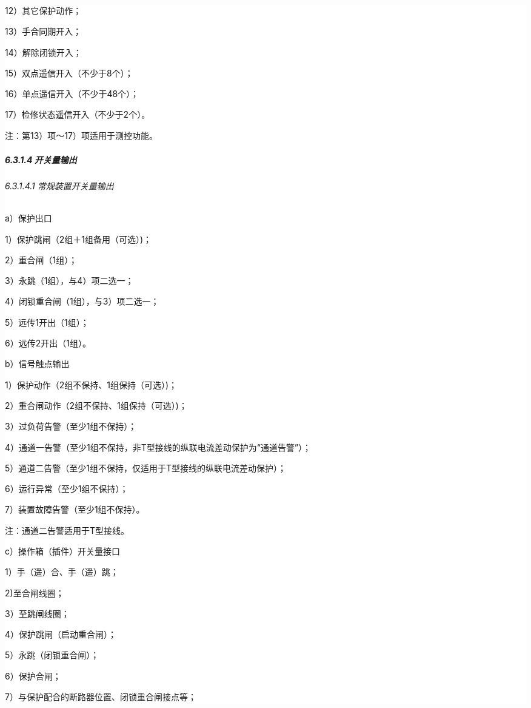 12）其它保护动作；

13）手合同期开入；

14）解除闭锁开入；

15）双点遥信开入（不少于8个）；

16）单点遥信开入（不少于48个）；

17）检修状态遥信开入（不少于2个）。

注：第13）项～17）项适用于测控功能。

##### 6.3.1.4 开关量输出

###### 6.3.1.4.1 常规装置开关量输出

a）保护出口

1）保护跳闸（2组＋1组备用（可选）)；

2）重合闸（1组）；

3）永跳（1组），与4）项二选一；

4）闭锁重合闸（1组），与3）项二选一；

5）远传1开出（1组）；

6）远传2开出（1组）。

b）信号触点输出

1）保护动作（2组不保持、1组保持（可选）)；

2）重合闸动作（2组不保持、1组保持（可选）)；

3）过负荷告警（至少1组不保持）；

4）通道一告警（至少1组不保持，非T型接线的纵联电流差动保护为“通道告警”）；

5）通道二告警（至少1组不保持，仅适用于T型接线的纵联电流差动保护）；

6）运行异常（至少1组不保持）；

7）装置故障告警（至少1组不保持）。

注：通道二告警适用于T型接线。

c）操作箱（插件）开关量接口

1）手（遥）合、手（遥）跳；

2)至合闸线圈；

3）至跳闸线圈；

4）保护跳闸（启动重合闸）；

5）永跳（闭锁重合闸）；

6）保护合闸；

7）与保护配合的断路器位置、闭锁重合闸接点等；
